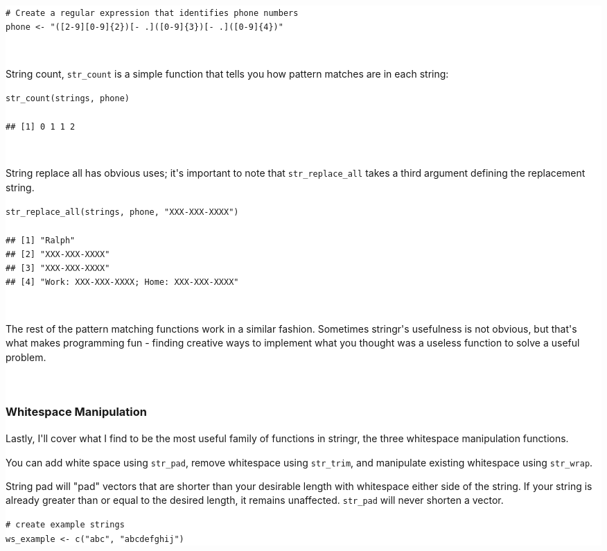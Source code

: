     # Create a regular expression that identifies phone numbers
    phone <- "([2-9][0-9]{2})[- .]([0-9]{3})[- .]([0-9]{4})"

<br>

String count, `str_count` is a simple function that tells you how
pattern matches are in each string:

    str_count(strings, phone)

    ## [1] 0 1 1 2

<br>

String replace all has obvious uses; it's important to note that
`str_replace_all` takes a third argument defining the replacement
string.

    str_replace_all(strings, phone, "XXX-XXX-XXXX")

    ## [1] "Ralph"                                 
    ## [2] "XXX-XXX-XXXX"                          
    ## [3] "XXX-XXX-XXXX"                          
    ## [4] "Work: XXX-XXX-XXXX; Home: XXX-XXX-XXXX"

<br>

The rest of the pattern matching functions work in a similar fashion.
Sometimes stringr's usefulness is not obvious, but that's what makes
programming fun - finding creative ways to implement what you thought
was a useless function to solve a useful problem.

<br>

### Whitespace Manipulation

Lastly, I'll cover what I find to be the most useful family of functions
in stringr, the three whitespace manipulation functions.

You can add white space using `str_pad`, remove whitespace using
`str_trim`, and manipulate existing whitespace using `str_wrap`.

String pad will "pad" vectors that are shorter than your desirable
length with whitespace either side of the string. If your string is
already greater than or equal to the desired length, it remains
unaffected. `str_pad` will never shorten a vector.

    # create example strings
    ws_example <- c("abc", "abcdefghij")
